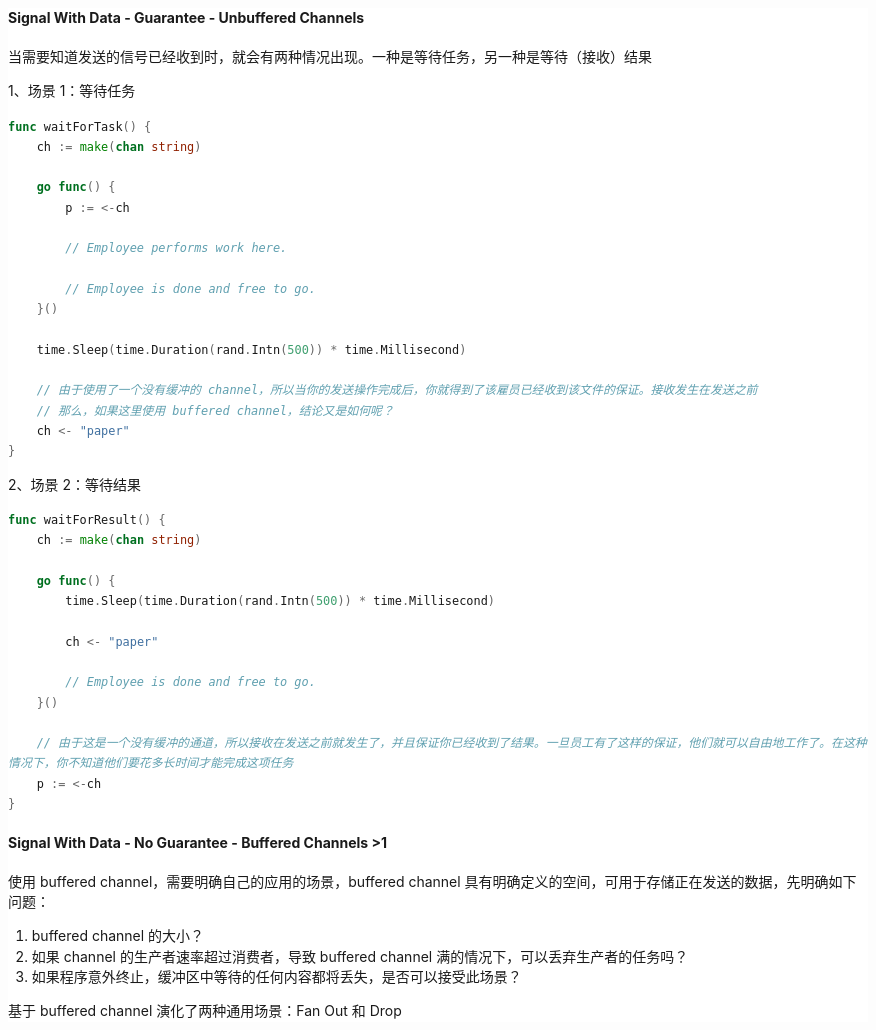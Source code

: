 ####    Signal With Data - Guarantee - Unbuffered Channels
当需要知道发送的信号已经收到时，就会有两种情况出现。一种是等待任务，另一种是等待（接收）结果

1、场景 1：等待任务

```GO
func waitForTask() {
    ch := make(chan string)

    go func() {
        p := <-ch

        // Employee performs work here.

        // Employee is done and free to go.
    }()

    time.Sleep(time.Duration(rand.Intn(500)) * time.Millisecond)

    // 由于使用了一个没有缓冲的 channel，所以当你的发送操作完成后，你就得到了该雇员已经收到该文件的保证。接收发生在发送之前
    // 那么，如果这里使用 buffered channel，结论又是如何呢？
    ch <- "paper"
}
```


2、场景 2：等待结果

```GO
func waitForResult() {
    ch := make(chan string)

    go func() {
        time.Sleep(time.Duration(rand.Intn(500)) * time.Millisecond)

        ch <- "paper"

        // Employee is done and free to go.
    }()

    // 由于这是一个没有缓冲的通道，所以接收在发送之前就发生了，并且保证你已经收到了结果。一旦员工有了这样的保证，他们就可以自由地工作了。在这种情况下，你不知道他们要花多长时间才能完成这项任务
    p := <-ch
}
```

####  Signal With Data - No Guarantee - Buffered Channels >1
使用 buffered channel，需要明确自己的应用的场景，buffered channel 具有明确定义的空间，可用于存储正在发送的数据，先明确如下问题：

1.  buffered channel 的大小？
2.  如果 channel 的生产者速率超过消费者，导致 buffered channel 满的情况下，可以丢弃生产者的任务吗？
3.  如果程序意外终止，缓冲区中等待的任何内容都将丢失，是否可以接受此场景？

基于 buffered channel 演化了两种通用场景：Fan Out 和 Drop
